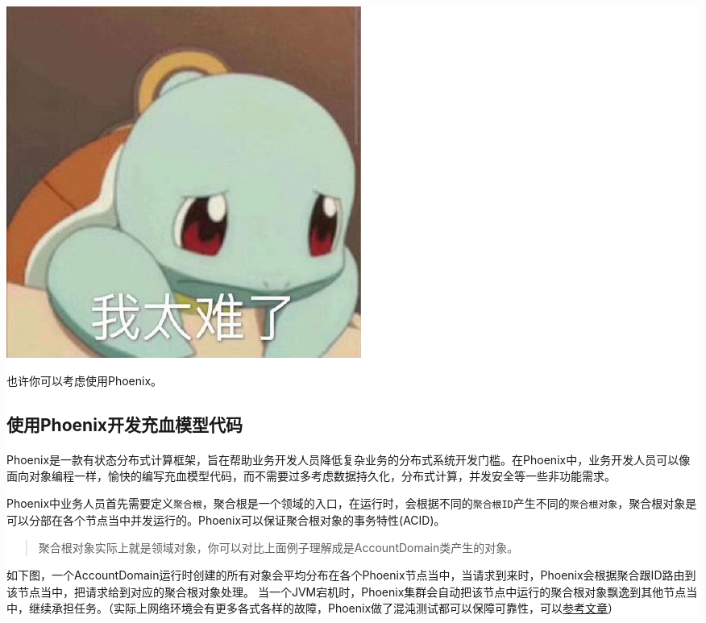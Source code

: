![emoje](./images/scene/emoje-1.png)

也许你可以考虑使用Phoenix。

## 使用Phoenix开发充血模型代码

Phoenix是一款有状态分布式计算框架，旨在帮助业务开发人员降低复杂业务的分布式系统开发门槛。在Phoenix中，业务开发人员可以像面向对象编程一样，愉快的编写充血模型代码，而不需要过多考虑数据持久化，分布式计算，并发安全等一些非功能需求。

Phoenix中业务人员首先需要定义`聚合根`，聚合根是一个领域的入口，在运行时，会根据不同的`聚合根ID`产生不同的`聚合根对象`，聚合根对象是可以分部在各个节点当中并发运行的。Phoenix可以保证聚合根对象的事务特性(ACID)。

> 聚合根对象实际上就是领域对象，你可以对比上面例子理解成是AccountDomain类产生的对象。

如下图，一个AccountDomain运行时创建的所有对象会平均分布在各个Phoenix节点当中，当请求到来时，Phoenix会根据聚合跟ID路由到该节点当中，把请求给到对应的聚合根对象处理。
当一个JVM宕机时，Phoenix集群会自动把该节点中运行的聚合根对象飘逸到其他节点当中，继续承担任务。（实际上网络环境会有更多各式各样的故障，Phoenix做了混沌测试都可以保障可靠性，可以[参考文章](https://phoenix.iquantex.com/blog/2021/06/24/phoniex-openchaos)）
